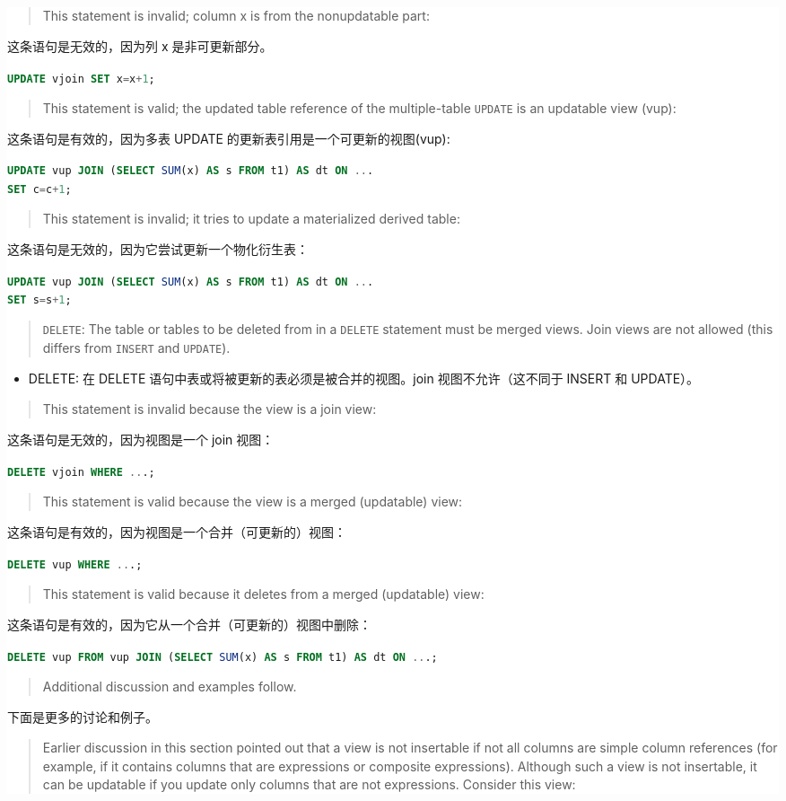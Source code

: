> This statement is invalid; column x is from the nonupdatable part:

这条语句是无效的，因为列 x 是非可更新部分。

```sql
UPDATE vjoin SET x=x+1;
```

> This statement is valid; the updated table reference of the multiple-table `UPDATE` is an updatable view (vup):

这条语句是有效的，因为多表 UPDATE 的更新表引用是一个可更新的视图(vup):

```sql
UPDATE vup JOIN (SELECT SUM(x) AS s FROM t1) AS dt ON ...
SET c=c+1;
```

> This statement is invalid; it tries to update a materialized derived table:

这条语句是无效的，因为它尝试更新一个物化衍生表：

```sql
UPDATE vup JOIN (SELECT SUM(x) AS s FROM t1) AS dt ON ...
SET s=s+1;
```

> `DELETE`: The table or tables to be deleted from in a `DELETE` statement must be merged views. Join views are not allowed (this differs from `INSERT` and `UPDATE`).

- DELETE: 在 DELETE 语句中表或将被更新的表必须是被合并的视图。join 视图不允许（这不同于 INSERT 和 UPDATE）。

> This statement is invalid because the view is a join view:

这条语句是无效的，因为视图是一个 join 视图：

```sql
DELETE vjoin WHERE ...;
```

> This statement is valid because the view is a merged (updatable) view:

这条语句是有效的，因为视图是一个合并（可更新的）视图：

```sql
DELETE vup WHERE ...;
```

> This statement is valid because it deletes from a merged (updatable) view:

这条语句是有效的，因为它从一个合并（可更新的）视图中删除：

```sql
DELETE vup FROM vup JOIN (SELECT SUM(x) AS s FROM t1) AS dt ON ...;
```

> Additional discussion and examples follow.

下面是更多的讨论和例子。

> Earlier discussion in this section pointed out that a view is not insertable if not all columns are simple column references (for example, if it contains columns that are expressions or composite expressions). Although such a view is not insertable, it can be updatable if you update only columns that are not expressions. Consider this view:
